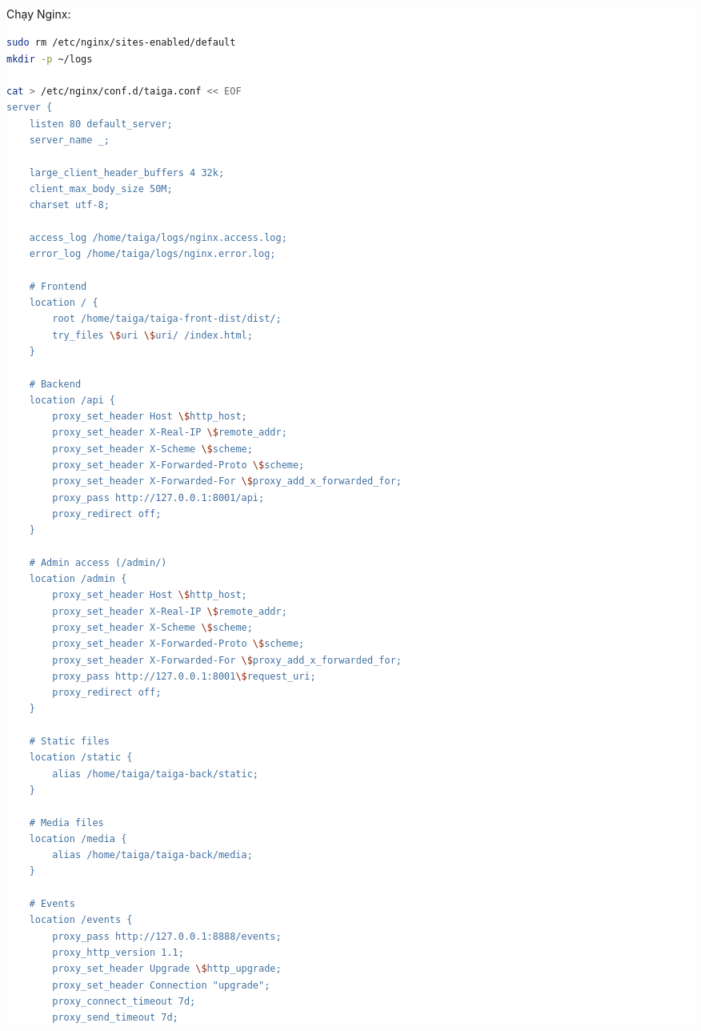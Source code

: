 Chạy Nginx:

```bash
sudo rm /etc/nginx/sites-enabled/default
mkdir -p ~/logs

cat > /etc/nginx/conf.d/taiga.conf << EOF
server {
    listen 80 default_server;
    server_name _;

    large_client_header_buffers 4 32k;
    client_max_body_size 50M;
    charset utf-8;

    access_log /home/taiga/logs/nginx.access.log;
    error_log /home/taiga/logs/nginx.error.log;

    # Frontend
    location / {
        root /home/taiga/taiga-front-dist/dist/;
        try_files \$uri \$uri/ /index.html;
    }

    # Backend
    location /api {
        proxy_set_header Host \$http_host;
        proxy_set_header X-Real-IP \$remote_addr;
        proxy_set_header X-Scheme \$scheme;
        proxy_set_header X-Forwarded-Proto \$scheme;
        proxy_set_header X-Forwarded-For \$proxy_add_x_forwarded_for;
        proxy_pass http://127.0.0.1:8001/api;
        proxy_redirect off;
    }

    # Admin access (/admin/)
    location /admin {
        proxy_set_header Host \$http_host;
        proxy_set_header X-Real-IP \$remote_addr;
        proxy_set_header X-Scheme \$scheme;
        proxy_set_header X-Forwarded-Proto \$scheme;
        proxy_set_header X-Forwarded-For \$proxy_add_x_forwarded_for;
        proxy_pass http://127.0.0.1:8001\$request_uri;
        proxy_redirect off;
    }

    # Static files
    location /static {
        alias /home/taiga/taiga-back/static;
    }

    # Media files
    location /media {
        alias /home/taiga/taiga-back/media;
    }

    # Events
    location /events {
        proxy_pass http://127.0.0.1:8888/events;
        proxy_http_version 1.1;
        proxy_set_header Upgrade \$http_upgrade;
        proxy_set_header Connection "upgrade";
        proxy_connect_timeout 7d;
        proxy_send_timeout 7d;
```
